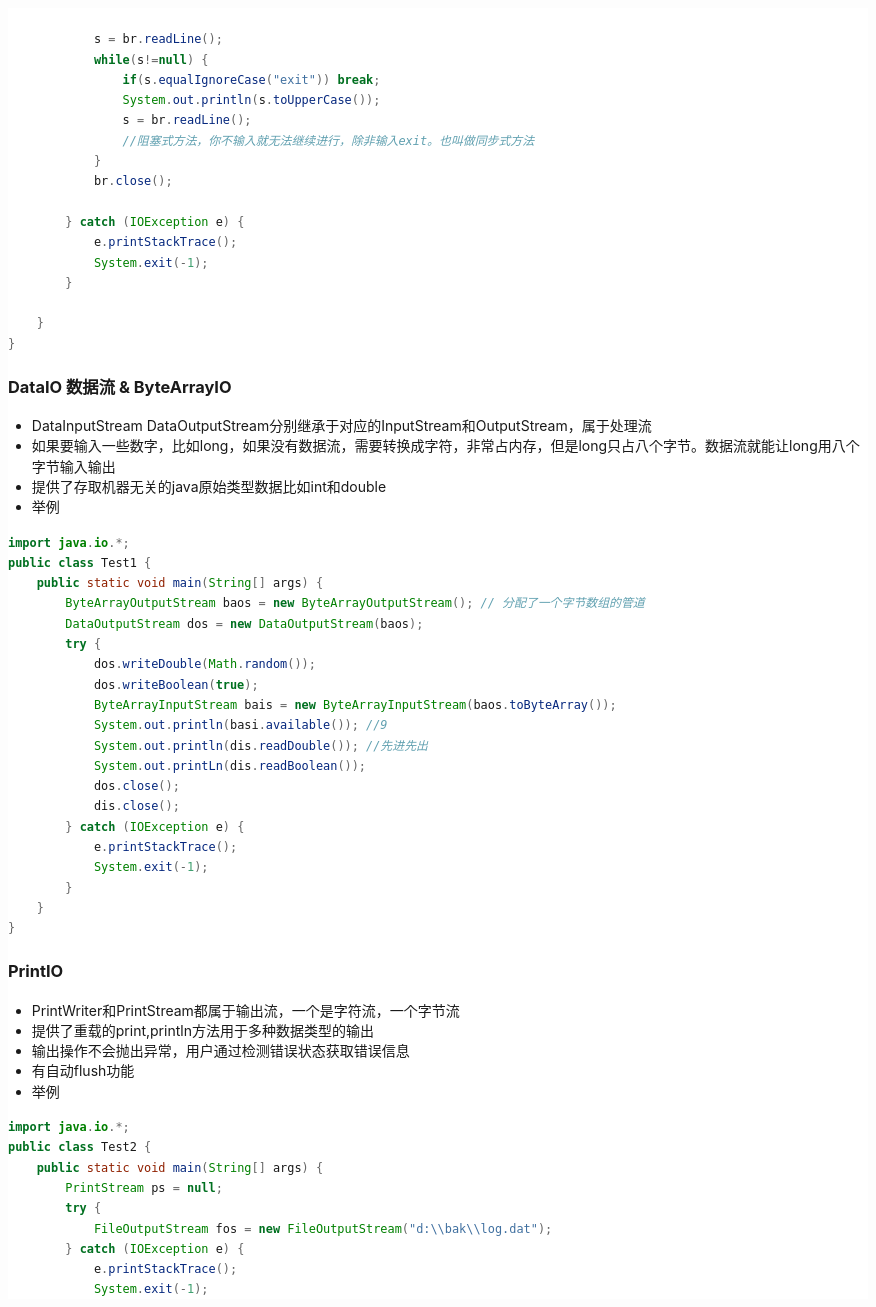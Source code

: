 ```java

            s = br.readLine();
            while(s!=null) {
                if(s.equalIgnoreCase("exit")) break;
                System.out.println(s.toUpperCase());
                s = br.readLine();
                //阻塞式方法，你不输入就无法继续进行，除非输入exit。也叫做同步式方法
            }
            br.close();

        } catch (IOException e) {
            e.printStackTrace();
            System.exit(-1);
        }

    }
}
```

### DataIO 数据流 & ByteArrayIO
* DataInputStream DataOutputStream分别继承于对应的InputStream和OutputStream，属于处理流
* 如果要输入一些数字，比如long，如果没有数据流，需要转换成字符，非常占内存，但是long只占八个字节。数据流就能让long用八个字节输入输出
* 提供了存取机器无关的java原始类型数据比如int和double
* 举例
```java
import java.io.*;
public class Test1 {
    public static void main(String[] args) {
        ByteArrayOutputStream baos = new ByteArrayOutputStream(); // 分配了一个字节数组的管道
        DataOutputStream dos = new DataOutputStream(baos);
        try {
            dos.writeDouble(Math.random());
            dos.writeBoolean(true);
            ByteArrayInputStream bais = new ByteArrayInputStream(baos.toByteArray());
            System.out.println(basi.available()); //9
            System.out.println(dis.readDouble()); //先进先出
            System.out.printLn(dis.readBoolean());
            dos.close();
            dis.close();
        } catch (IOException e) {
            e.printStackTrace();
            System.exit(-1);
        }
    }
}
```

### PrintIO
* PrintWriter和PrintStream都属于输出流，一个是字符流，一个字节流
* 提供了重载的print,println方法用于多种数据类型的输出
* 输出操作不会抛出异常，用户通过检测错误状态获取错误信息
* 有自动flush功能
* 举例
```java
import java.io.*;
public class Test2 {
    public static void main(String[] args) {
        PrintStream ps = null;
        try {
            FileOutputStream fos = new FileOutputStream("d:\\bak\\log.dat");
        } catch (IOException e) {
            e.printStackTrace();
            System.exit(-1);
```